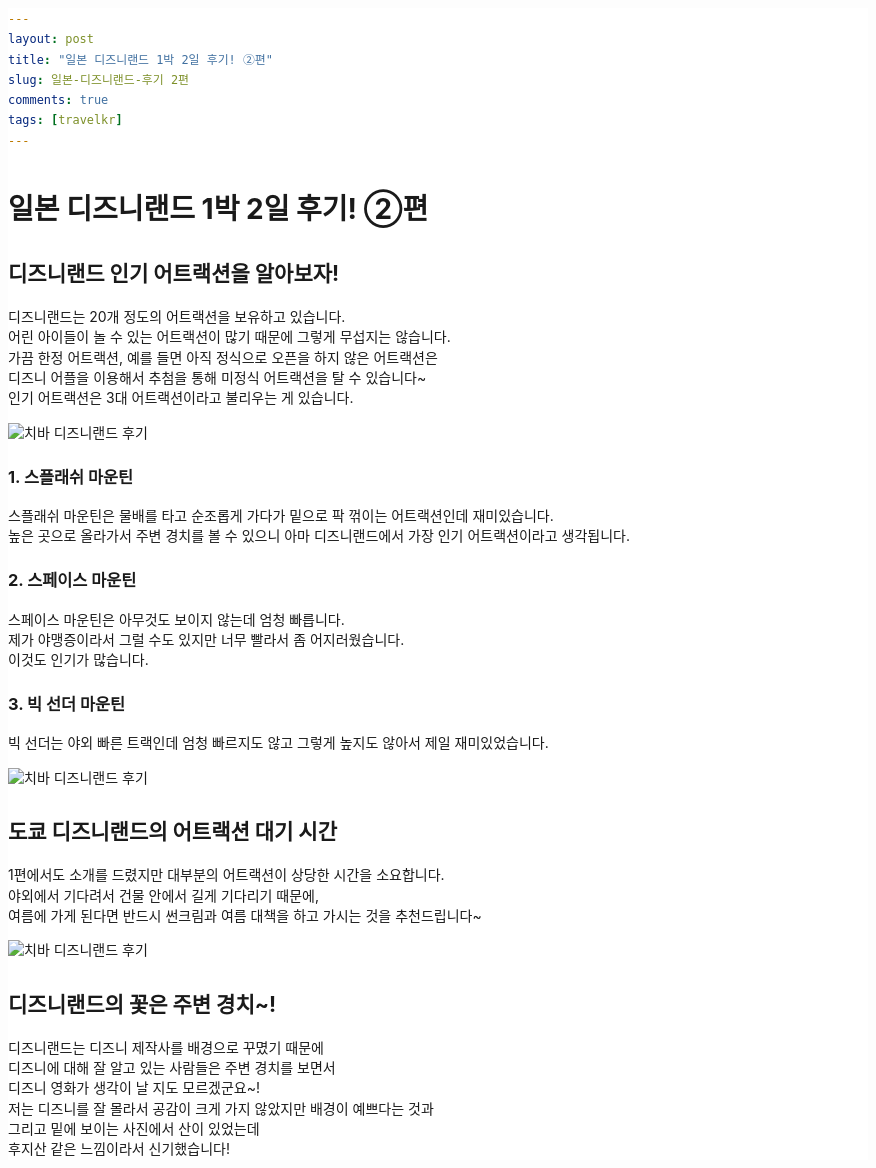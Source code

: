 ```yaml
---
layout: post
title: "일본 디즈니랜드 1박 2일 후기! ②편"
slug: 일본-디즈니랜드-후기 2편
comments: true
tags: [travelkr]
---
```

  
# 일본 디즈니랜드 1박 2일 후기! ②편 

## 디즈니랜드 인기 어트랙션을 알아보자!
디즈니랜드는 20개 정도의 어트랙션을 보유하고 있습니다.  
어린 아이들이 놀 수 있는 어트랙션이 많기 때문에 그렇게 무섭지는 않습니다.  
가끔 한정 어트랙션, 예를 들면 아직 정식으로 오픈을 하지 않은 어트랙션은  
디즈니 어플을 이용해서 추첨을 통해 미정식 어트랙션을 탈 수 있습니다~  
인기 어트랙션은 3대 어트랙션이라고 불리우는 게 있습니다.  

<img src="https://drive.google.com/uc?export=view&id=1cNEJoG44h6CPLU3iBeu7ODwszxGr8L5O"  width="700" height="370" alt="치바 디즈니랜드 후기">

### 1. 스플래쉬 마운틴  
   스플래쉬 마운틴은 물배를 타고 순조롭게 가다가 밑으로 팍 꺾이는 어트랙션인데 재미있습니다.  
   높은 곳으로 올라가서 주변 경치를 볼 수 있으니 아마 디즈니랜드에서 가장 인기 어트랙션이라고 생각됩니다.
### 2. 스페이스 마운틴  
   스페이스 마운틴은 아무것도 보이지 않는데 엄청 빠릅니다.  
   제가 야맹증이라서 그럴 수도 있지만 너무 빨라서 좀 어지러웠습니다.  
   이것도 인기가 많습니다.  
### 3. 빅 선더 마운틴  
   빅 선더는 야외 빠른 트랙인데 엄청 빠르지도 않고 그렇게 높지도 않아서 제일 재미있었습니다.  

<img src="https://drive.google.com/uc?export=view&id=16h0l2EYbp-_rpXVHUdychdEYKiBbhNAv"  width="700" height="370" alt="치바 디즈니랜드 후기">

## 도쿄 디즈니랜드의 어트랙션 대기 시간
1편에서도 소개를 드렸지만 대부분의 어트랙션이 상당한 시간을 소요합니다.  
야외에서 기다려서 건물 안에서 길게 기다리기 때문에,  
여름에 가게 된다면 반드시 썬크림과 여름 대책을 하고 가시는 것을 추천드립니다~  

<img src="https://drive.google.com/uc?export=view&id=1Ygf4tIhHmJ_E2p3QgbmSlCT1cRonZALE"  width="700" height="370" alt="치바 디즈니랜드 후기">

## 디즈니랜드의 꽃은 주변 경치~!
디즈니랜드는 디즈니 제작사를 배경으로 꾸몄기 때문에  
디즈니에 대해 잘 알고 있는 사람들은 주변 경치를 보면서  
디즈니 영화가 생각이 날 지도 모르겠군요~!  
저는 디즈니를 잘 몰라서 공감이 크게 가지 않았지만 배경이 예쁘다는 것과  
그리고 밑에 보이는 사진에서 산이 있었는데  
후지산 같은 느낌이라서 신기했습니다!  
